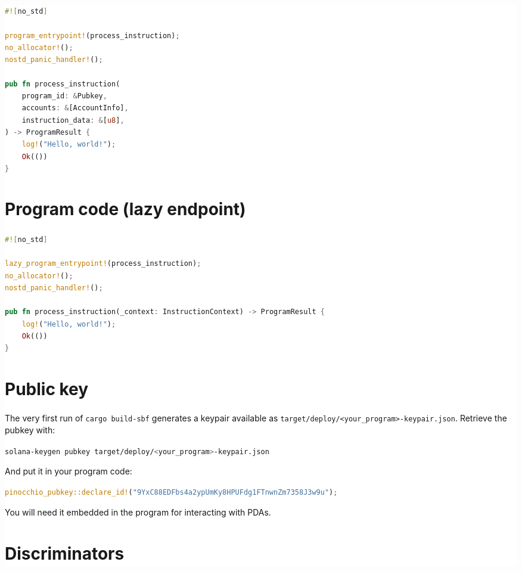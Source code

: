 ```rust
#![no_std]

program_entrypoint!(process_instruction);
no_allocator!();
nostd_panic_handler!();

pub fn process_instruction(
    program_id: &Pubkey,
    accounts: &[AccountInfo],
    instruction_data: &[u8],
) -> ProgramResult {
    log!("Hello, world!");
    Ok(())
}
```



Program code (lazy endpoint)
============================

```rust
#![no_std]

lazy_program_entrypoint!(process_instruction);
no_allocator!();
nostd_panic_handler!();

pub fn process_instruction(_context: InstructionContext) -> ProgramResult {
    log!("Hello, world!");
    Ok(())
}
```



Public key
==========

The very first run of `cargo build-sbf` generates a keypair available as
`target/deploy/<your_program>-keypair.json`. Retrieve the pubkey with:

```bash
solana-keygen pubkey target/deploy/<your_program>-keypair.json
```

And put it in your program code:

```rust
pinocchio_pubkey::declare_id!("9YxC88EDFbs4a2ypUmKy8HPUFdg1FTnwnZm7358J3w9u");
```

You will need it embedded in the program for interacting with PDAs.



Discriminators
==============
